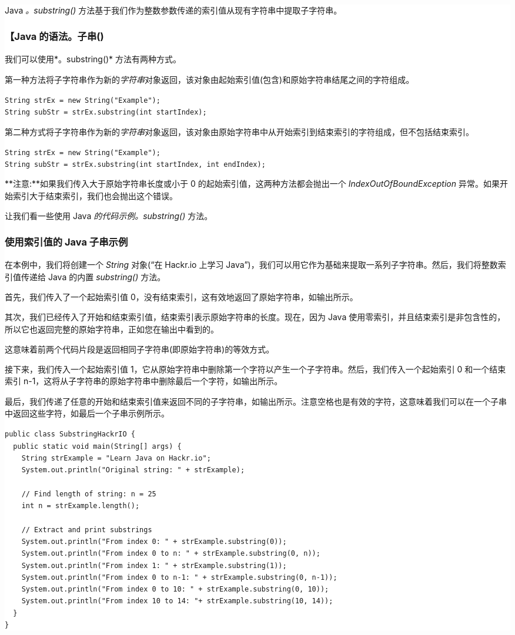 Java *。substring()* 方法基于我们作为整数参数传递的索引值从现有字符串中提取子字符串。

### 【Java 的语法。子串()

我们可以使用*。substring()* 方法有两种方式。

第一种方法将子字符串作为新的*字符串*对象返回，该对象由起始索引值(包含)和原始字符串结尾之间的字符组成。

```
String strEx = new String("Example");
String subStr = strEx.substring(int startIndex);
```

第二种方式将子字符串作为新的*字符串*对象返回，该对象由原始字符串中从开始索引到结束索引的字符组成，但不包括结束索引。

```
String strEx = new String("Example");
String subStr = strEx.substring(int startIndex, int endIndex);
```

**注意:**如果我们传入大于原始字符串长度或小于 0 的起始索引值，这两种方法都会抛出一个 *IndexOutOfBoundException* 异常。如果开始索引大于结束索引，我们也会抛出这个错误。

让我们看一些使用 Java *的代码示例。substring()* 方法。

### **使用索引值的 Java 子串示例**

在本例中，我们将创建一个 *String* 对象(“在 Hackr.io 上学习 Java”)，我们可以用它作为基础来提取一系列子字符串。然后，我们将整数索引值传递给 Java 的内置 *substring()* 方法。

首先，我们传入了一个起始索引值 0，没有结束索引，这有效地返回了原始字符串，如输出所示。

其次，我们已经传入了开始和结束索引值，结束索引表示原始字符串的长度。现在，因为 Java 使用零索引，并且结束索引是非包含性的，所以它也返回完整的原始字符串，正如您在输出中看到的。

这意味着前两个代码片段是返回相同子字符串(即原始字符串)的等效方式。

接下来，我们传入一个起始索引值 1，它从原始字符串中删除第一个字符以产生一个子字符串。然后，我们传入一个起始索引 0 和一个结束索引 n-1，这将从子字符串的原始字符串中删除最后一个字符，如输出所示。

最后，我们传递了任意的开始和结束索引值来返回不同的子字符串，如输出所示。注意空格也是有效的字符，这意味着我们可以在一个子串中返回这些字符，如最后一个子串示例所示。

```
public class SubstringHackrIO {
  public static void main(String[] args) {
    String strExample = "Learn Java on Hackr.io";
    System.out.println("Original string: " + strExample);

    // Find length of string: n = 25
    int n = strExample.length();

    // Extract and print substrings
    System.out.println("From index 0: " + strExample.substring(0));
    System.out.println("From index 0 to n: " + strExample.substring(0, n));
    System.out.println("From index 1: " + strExample.substring(1));
    System.out.println("From index 0 to n-1: " + strExample.substring(0, n-1));
    System.out.println("From index 0 to 10: " + strExample.substring(0, 10));
    System.out.println("From index 10 to 14: "+ strExample.substring(10, 14));
  }
}​
```
